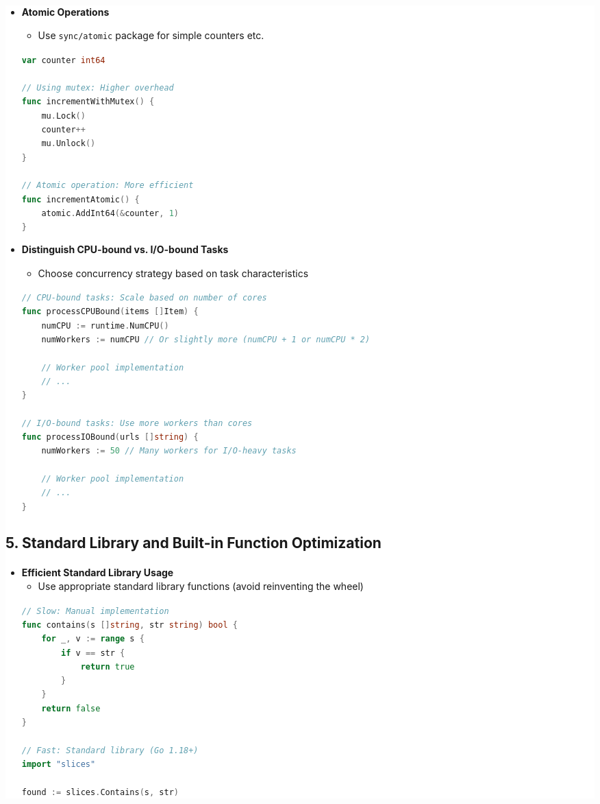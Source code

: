 - **Atomic Operations**
  - Use `sync/atomic` package for simple counters etc.
  ```go
  var counter int64
  
  // Using mutex: Higher overhead
  func incrementWithMutex() {
      mu.Lock()
      counter++
      mu.Unlock()
  }
  
  // Atomic operation: More efficient
  func incrementAtomic() {
      atomic.AddInt64(&counter, 1)
  }
  ```

- **Distinguish CPU-bound vs. I/O-bound Tasks**
  - Choose concurrency strategy based on task characteristics
  ```go
  // CPU-bound tasks: Scale based on number of cores
  func processCPUBound(items []Item) {
      numCPU := runtime.NumCPU()
      numWorkers := numCPU // Or slightly more (numCPU + 1 or numCPU * 2)
      
      // Worker pool implementation
      // ...
  }
  
  // I/O-bound tasks: Use more workers than cores
  func processIOBound(urls []string) {
      numWorkers := 50 // Many workers for I/O-heavy tasks
      
      // Worker pool implementation
      // ...
  }
  ```

## 5. Standard Library and Built-in Function Optimization

- **Efficient Standard Library Usage**
  - Use appropriate standard library functions (avoid reinventing the wheel)
  ```go
  // Slow: Manual implementation
  func contains(s []string, str string) bool {
      for _, v := range s {
          if v == str {
              return true
          }
      }
      return false
  }
  
  // Fast: Standard library (Go 1.18+)
  import "slices"
  
  found := slices.Contains(s, str)
  ```
